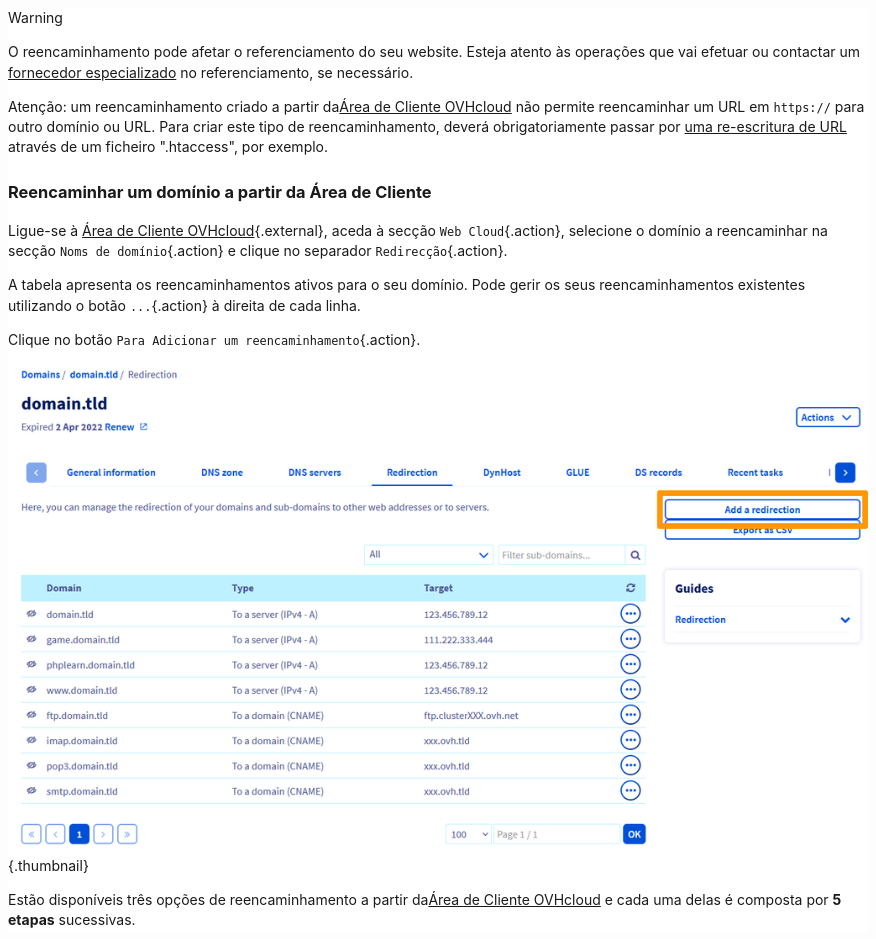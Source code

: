 > [!warning]
>
> O reencaminhamento pode afetar o referenciamento do seu website. 
> Esteja atento às operações que vai efetuar ou contactar um [fornecedor especializado](https://partner.ovhcloud.com/pt/) no referenciamento, se necessário.
>
> Atenção: um reencaminhamento criado a partir da[Área de Cliente OVHcloud](https://www.ovh.com/auth/?action=gotomanager&from=https://www.ovh.pt/&ovhSubsidiary=pt) não permite reencaminhar um URL em `https://` para outro domínio ou URL. 
> Para criar este tipo de reencaminhamento, deverá obrigatoriamente passar por [uma re-escritura de URL](https://docs.ovh.com/pt/hosting/partilhado_htaccess_rescrita_de_urls_gracas_ao_mod_write/) através de um ficheiro ".htaccess", por exemplo.

### Reencaminhar um domínio a partir da Área de Cliente

Ligue-se à [Área de Cliente OVHcloud](https://www.ovh.com/auth/?action=gotomanager&from=https://www.ovh.pt/&ovhSubsidiary=pt){.external}, aceda à secção `Web Cloud`{.action}, selecione o domínio a reencaminhar na secção `Noms de domínio`{.action} e clique no separador `Redirecção`{.action}.

A tabela apresenta os reencaminhamentos ativos para o seu domínio. Pode gerir os seus reencaminhamentos existentes utilizando o botão `...`{.action} à direita de cada linha.

Clique no botão `Para Adicionar um reencaminhamento`{.action}.

![Apresentação do menu reencaminhamento](images/RedirectionPanel.png){.thumbnail}

Estão disponíveis três opções de reencaminhamento a partir da[Área de Cliente OVHcloud](https://www.ovh.com/auth/?action=gotomanager&from=https://www.ovh.pt/&ovhSubsidiary=pt) e cada uma delas é composta por **5 etapas** sucessivas. 
